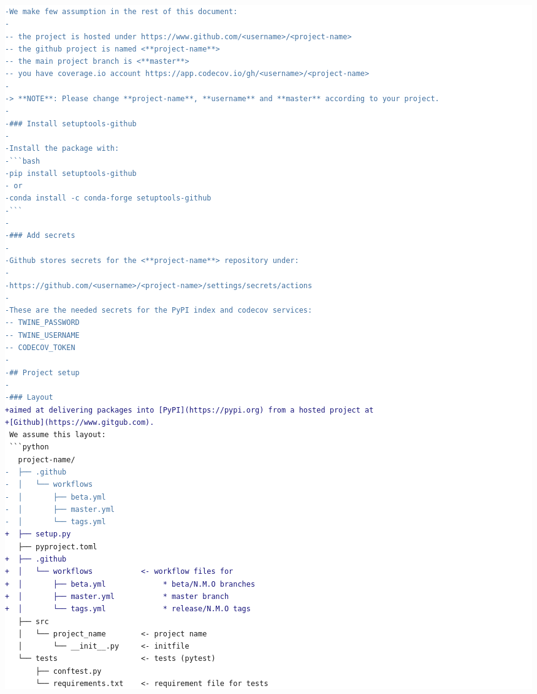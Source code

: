 ```diff
-We make few assumption in the rest of this document:
-
-- the project is hosted under https://www.github.com/<username>/<project-name>
-- the github project is named <**project-name**>
-- the main project branch is <**master**>
-- you have coverage.io account https://app.codecov.io/gh/<username>/<project-name>
-
-> **NOTE**: Please change **project-name**, **username** and **master** according to your project.
-
-### Install setuptools-github
-
-Install the package with:
-```bash
-pip install setuptools-github
- or
-conda install -c conda-forge setuptools-github
-```
-
-### Add secrets
-
-Github stores secrets for the <**project-name**> repository under:
-
-https://github.com/<username>/<project-name>/settings/secrets/actions
-
-These are the needed secrets for the PyPI index and codecov services:
-- TWINE_PASSWORD
-- TWINE_USERNAME
-- CODECOV_TOKEN
-
-## Project setup
-
-### Layout
+aimed at delivering packages into [PyPI](https://pypi.org) from a hosted project at
+[Github](https://www.gitgub.com). 
 We assume this layout:
 ```python
   project-name/
-  ├── .github
-  │   └── workflows
-  │       ├── beta.yml
-  │       ├── master.yml
-  │       └── tags.yml
+  ├── setup.py
   ├── pyproject.toml
+  ├── .github
+  │   └── workflows           <- workflow files for
+  │       ├── beta.yml             * beta/N.M.O branches
+  │       ├── master.yml           * master branch
+  │       └── tags.yml             * release/N.M.O tags
   ├── src
   │   └── project_name        <- project name
   │       └── __init__.py     <- initfile
   └── tests                   <- tests (pytest)
       ├── conftest.py
       └── requirements.txt    <- requirement file for tests
 ```
 